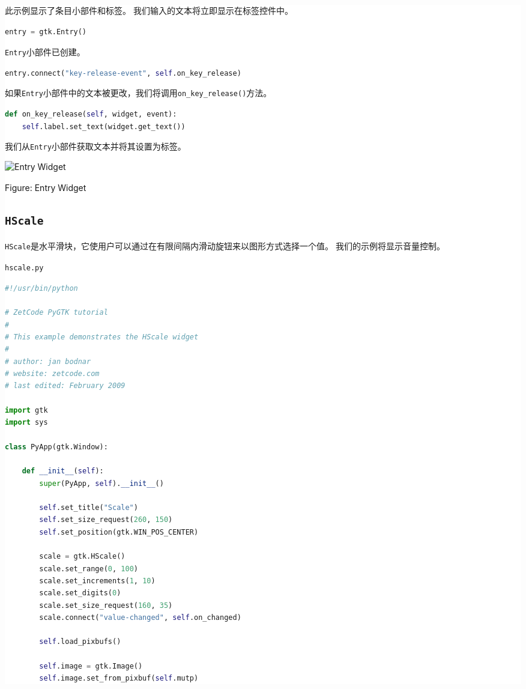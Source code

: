 此示例显示了条目小部件和标签。 我们输入的文本将立即显示在标签控件中。

```py
entry = gtk.Entry()

```

`Entry`小部件已创建。

```py
entry.connect("key-release-event", self.on_key_release)

```

如果`Entry`小部件中的文本被更改，我们将调用`on_key_release()`方法。

```py
def on_key_release(self, widget, event):
    self.label.set_text(widget.get_text())

```

我们从`Entry`小部件获取文本并将其设置为标签。

![Entry Widget](img/ff263051285b6d0aa72e8ea8d4559ef3.jpg)

Figure: Entry Widget

## `HScale`

`HScale`是水平滑块，它使用户可以通过在有限间隔内滑动旋钮来以图形方式选择一个值。 我们的示例将显示音量控制。

`hscale.py`

```py
#!/usr/bin/python

# ZetCode PyGTK tutorial 
#
# This example demonstrates the HScale widget
#
# author: jan bodnar
# website: zetcode.com 
# last edited: February 2009

import gtk
import sys

class PyApp(gtk.Window):

    def __init__(self):
        super(PyApp, self).__init__()

        self.set_title("Scale")
        self.set_size_request(260, 150)
        self.set_position(gtk.WIN_POS_CENTER)

        scale = gtk.HScale()
        scale.set_range(0, 100)
        scale.set_increments(1, 10)
        scale.set_digits(0)
        scale.set_size_request(160, 35)
        scale.connect("value-changed", self.on_changed)

        self.load_pixbufs()

        self.image = gtk.Image()
        self.image.set_from_pixbuf(self.mutp)

```